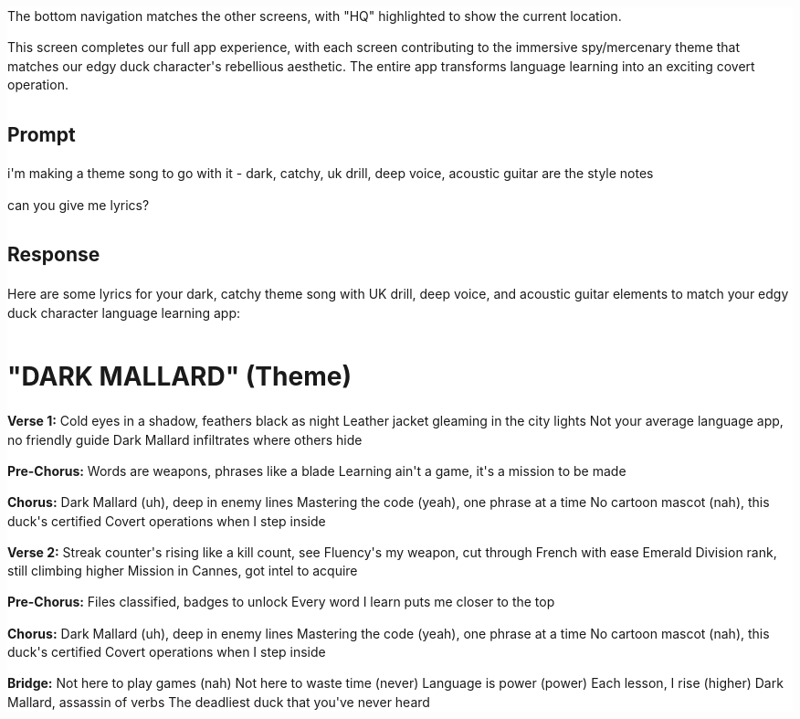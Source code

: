 The bottom navigation matches the other screens, with "HQ" highlighted to show the current location.

This screen completes our full app experience, with each screen contributing to the immersive spy/mercenary theme that matches our edgy duck character's rebellious aesthetic. The entire app transforms language learning into an exciting covert operation.

## Prompt

i'm making a theme song to go with it - dark, catchy, uk drill, deep voice, acoustic guitar are the style notes

can you give me lyrics?

## Response

 Here are some lyrics for your dark, catchy theme song with UK drill, deep voice, and acoustic guitar elements to match your edgy duck character language learning app:

# "DARK MALLARD" (Theme)

**Verse 1:**
Cold eyes in a shadow, feathers black as night
Leather jacket gleaming in the city lights
Not your average language app, no friendly guide
Dark Mallard infiltrates where others hide

**Pre-Chorus:**
Words are weapons, phrases like a blade
Learning ain't a game, it's a mission to be made

**Chorus:**
Dark Mallard (uh), deep in enemy lines
Mastering the code (yeah), one phrase at a time
No cartoon mascot (nah), this duck's certified
Covert operations when I step inside

**Verse 2:**
Streak counter's rising like a kill count, see
Fluency's my weapon, cut through French with ease
Emerald Division rank, still climbing higher
Mission in Cannes, got intel to acquire

**Pre-Chorus:**
Files classified, badges to unlock
Every word I learn puts me closer to the top

**Chorus:**
Dark Mallard (uh), deep in enemy lines
Mastering the code (yeah), one phrase at a time
No cartoon mascot (nah), this duck's certified
Covert operations when I step inside

**Bridge:**
Not here to play games (nah)
Not here to waste time (never)
Language is power (power)
Each lesson, I rise (higher)
Dark Mallard, assassin of verbs
The deadliest duck that you've never heard
